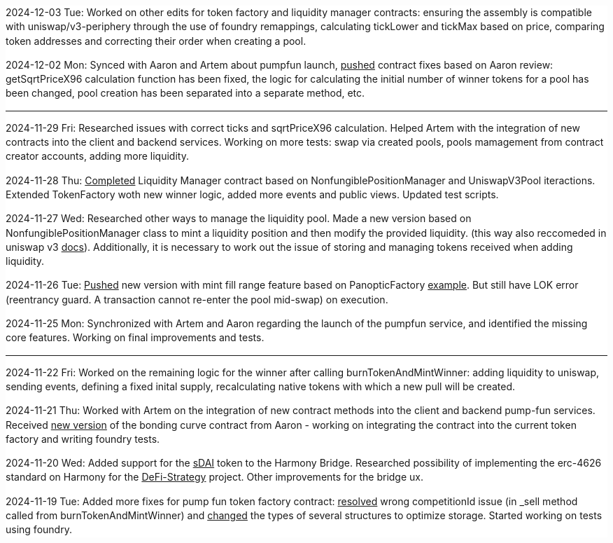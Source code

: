 2024-12-03 Tue: Worked on other edits for token factory and liquidity manager contracts: ensuring the assembly is compatible with uniswap/v3-periphery through the use of foundry remappings, calculating tickLower and tickMax based on price, comparing token addresses and correcting their order when creating a pool.

2024-12-02 Mon: Synced with Aaron and Artem about pumpfun launch, [pushed](https://github.com/harmony-one/pump.fun.contracts/pull/12/commits/999d0438e0fae318533bcda170e30a51912b9274) contract fixes based on Aaron review: getSqrtPriceX96 calculation function has been fixed, the logic for calculating the initial number of winner tokens for a pool has been changed, pool creation has been separated into a separate method, etc.


---

2024-11-29 Fri: Researched issues with correct ticks and sqrtPriceX96 calculation. Helped Artem with the integration of new contracts into the client and backend services. Working on more tests: swap via created pools, pools mamagement from contract creator accounts, adding more liquidity.

2024-11-28 Thu: [Completed](https://github.com/harmony-one/pump.fun.contracts/pull/12) Liquidity Manager contract based on NonfungiblePositionManager and UniswapV3Pool iteractions. Extended TokenFactory woth new winner logic, added more events and public views. Updated test scripts.

2024-11-27 Wed: Researched other ways to manage the liquidity pool. Made a new version based on NonfungiblePositionManager class to mint a liquidity position and then modify the provided liquidity. (this way also reccomeded in uniswap v3 [docs](https://docs.uniswap.org/sdk/v3/guides/liquidity/modifying-position)). Additionally, it is necessary to work out the issue of storing and managing tokens received when adding liquidity.

2024-11-26 Tue: [Pushed](https://github.com/harmony-one/pump.fun.contracts/commit/800617a068ae7c01e25714596b538f29f9a08c9a) new version with mint fill range feature based on PanopticFactory [example](https://github.com/polymorpher/panoptic-v1-core/blob/0a0f8172159b09edd76cbe215d9766d116fc9240/contracts/PanopticFactory.sol#L495). But still have LOK error (reentrancy guard. A transaction cannot re-enter the pool mid-swap) on execution.

2024-11-25 Mon: Synchronized with Artem and Aaron regarding the launch of the pumpfun service, and identified the missing core features. Working on final improvements and tests.  

---

2024-11-22 Fri: Worked on the remaining logic for the winner after calling burnTokenAndMintWinner: adding liquidity to uniswap, sending events, defining a fixed inital supply, recalculating native tokens with which a new pull will be created.

2024-11-21 Thu: Worked with Artem on the integration of new contract methods into the client and backend pump-fun services. Received [new version](https://github.com/harmony-one/pump.fun.contracts/pull/10) of the bonding curve contract from Aaron - working on integrating the contract into the current token factory and writing foundry tests.

2024-11-20 Wed: Added support for the [sDAI](https://etherscan.io/token/0x83F20F44975D03b1b09e64809B757c47f942BEeA) token to the Harmony Bridge. Researched possibility of implementing the erc-4626 standard  on Harmony for the [DeFi-Strategy](https://www.notion.so/harmonyone/DeFi-Strategy-13fa38fc0487807a8afaefea24c1e1d0) project. Other improvements for the bridge ux.

2024-11-19 Tue: Added more fixes for pump fun token factory contract: [resolved](https://github.com/harmony-one/pump.fun.contracts/pull/7/commits/30a6d9ed5413a4fb2601358774bd38b7ce2a67ab) wrong competitionId issue (in _sell method called from burnTokenAndMintWinner) and [changed](https://github.com/harmony-one/pump.fun.contracts/pull/7/commits/5fa75752c7e3d283b08ac9229ecf03e810e70b47) the types of several structures to optimize storage. Started working on tests using foundry.
